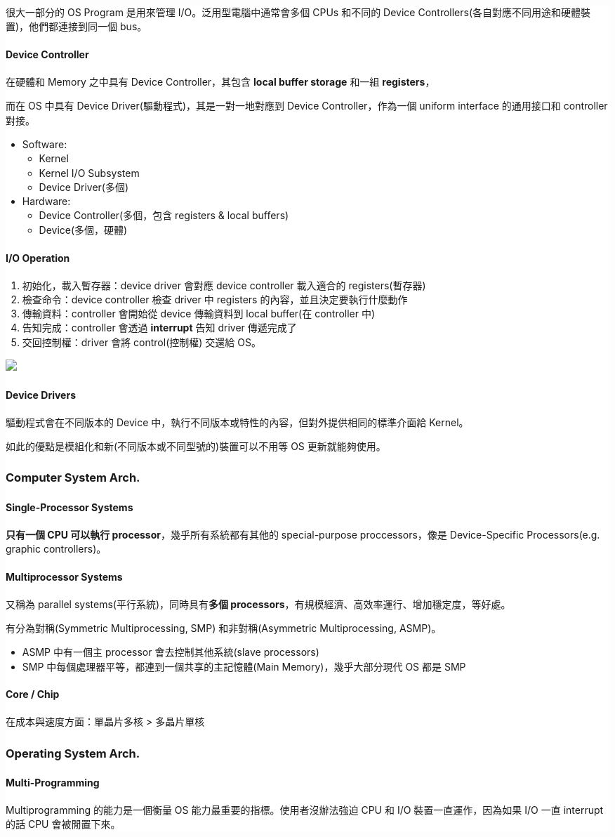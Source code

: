 很大一部分的 OS Program 是用來管理 I/O。泛用型電腦中通常會多個 CPUs 和不同的 Device Controllers(各自對應不同用途和硬體裝置)，他們都連接到同一個 bus。

#### Device Controller 
在硬體和 Memory 之中具有 Device Controller，其包含 **local buffer storage** 和一組 **registers**，

而在 OS 中具有 Device Driver(驅動程式)，其是一對一地對應到 Device Controller，作為一個 uniform interface 的通用接口和 controller 對接。

* Software:
    * Kernel
    * Kernel I/O Subsystem
    * Device Driver(多個)
* Hardware:
    * Device Controller(多個，包含 registers & local buffers)
    * Device(多個，硬體)

#### I/O Operation

1. 初始化，載入暫存器：device driver 會對應 device controller 載入適合的 registers(暫存器)
2. 檢查命令：device controller 檢查 driver 中 registers 的內容，並且決定要執行什麼動作
3. 傳輸資料：controller 會開始從 device 傳輸資料到 local buffer(在 controller 中)
4. 告知完成：controller 會透過 **interrupt** 告知 driver 傳遞完成了
5. 交回控制權：driver 會將 control(控制權) 交還給 OS。

![](https://i.imgur.com/zO8DmBt.jpg)

#### Device Drivers

驅動程式會在不同版本的 Device 中，執行不同版本或特性的內容，但對外提供相同的標準介面給 Kernel。

如此的優點是模組化和新(不同版本或不同型號的)裝置可以不用等 OS 更新就能夠使用。

### Computer System Arch.

#### Single-Processor Systems

**只有一個 CPU 可以執行 processor**，幾乎所有系統都有其他的 special-purpose proccessors，像是 Device-Specific Processors(e.g. graphic controllers)。

#### Multiprocessor Systems
又稱為 parallel systems(平行系統)，同時具有**多個 processors**，有規模經濟、高效率運行、增加穩定度，等好處。

有分為對稱(Symmetric Multiprocessing, SMP) 和非對稱(Asymmetric Multiprocessing, ASMP)。
* ASMP 中有一個主 processor 會去控制其他系統(slave processors)
* SMP 中每個處理器平等，都連到一個共享的主記憶體(Main Memory)，幾乎大部分現代 OS 都是 SMP

#### Core / Chip

在成本與速度方面：單晶片多核 > 多晶片單核

### Operating System Arch.

#### Multi-Programming

Multiprogramming 的能力是一個衡量 OS 能力最重要的指標。使用者沒辦法強迫 CPU 和 I/O 裝置一直運作，因為如果 I/O 一直 interrupt 的話 CPU 會被閒置下來。
